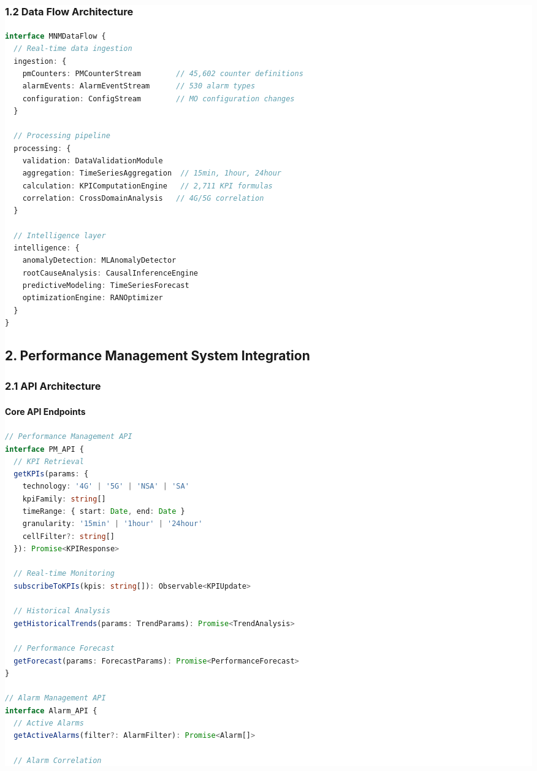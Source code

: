 
### 1.2 Data Flow Architecture

```typescript
interface MNMDataFlow {
  // Real-time data ingestion
  ingestion: {
    pmCounters: PMCounterStream        // 45,602 counter definitions
    alarmEvents: AlarmEventStream      // 530 alarm types
    configuration: ConfigStream        // MO configuration changes
  }

  // Processing pipeline
  processing: {
    validation: DataValidationModule
    aggregation: TimeSeriesAggregation  // 15min, 1hour, 24hour
    calculation: KPIComputationEngine   // 2,711 KPI formulas
    correlation: CrossDomainAnalysis   // 4G/5G correlation
  }

  // Intelligence layer
  intelligence: {
    anomalyDetection: MLAnomalyDetector
    rootCauseAnalysis: CausalInferenceEngine
    predictiveModeling: TimeSeriesForecast
    optimizationEngine: RANOptimizer
  }
}
```

## 2. Performance Management System Integration

### 2.1 API Architecture

#### Core API Endpoints
```typescript
// Performance Management API
interface PM_API {
  // KPI Retrieval
  getKPIs(params: {
    technology: '4G' | '5G' | 'NSA' | 'SA'
    kpiFamily: string[]
    timeRange: { start: Date, end: Date }
    granularity: '15min' | '1hour' | '24hour'
    cellFilter?: string[]
  }): Promise<KPIResponse>

  // Real-time Monitoring
  subscribeToKPIs(kpis: string[]): Observable<KPIUpdate>

  // Historical Analysis
  getHistoricalTrends(params: TrendParams): Promise<TrendAnalysis>

  // Performance Forecast
  getForecast(params: ForecastParams): Promise<PerformanceForecast>
}

// Alarm Management API
interface Alarm_API {
  // Active Alarms
  getActiveAlarms(filter?: AlarmFilter): Promise<Alarm[]>

  // Alarm Correlation
```